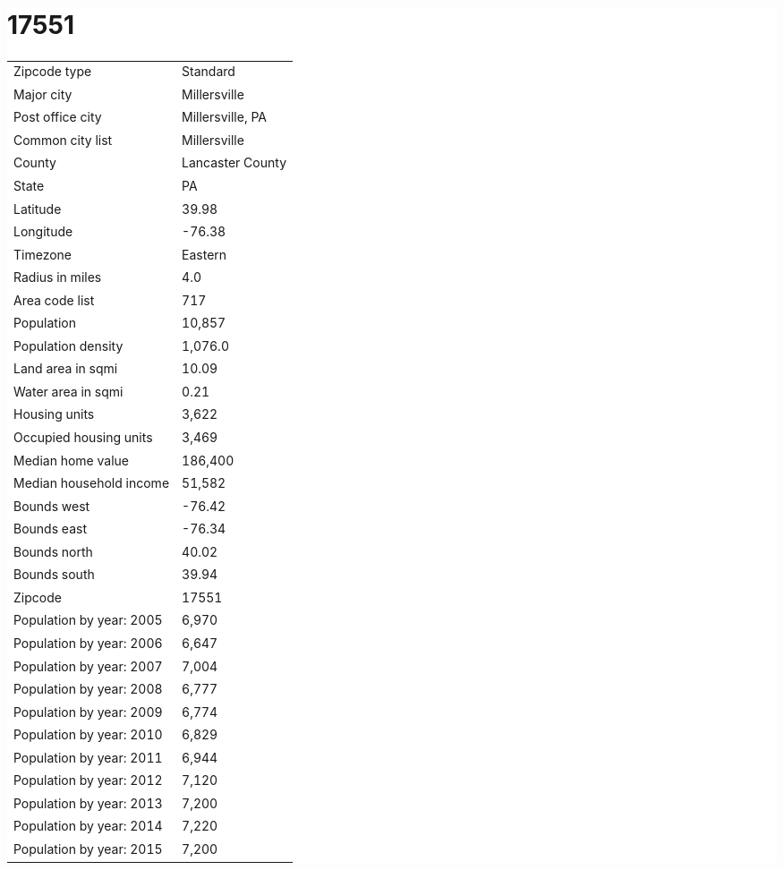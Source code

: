 17551
=====
|||
|--|--|
|Zipcode type|Standard|
|Major city|Millersville|
|Post office city|Millersville, PA|
|Common city list|Millersville|
|County|Lancaster County|
|State|PA|
|Latitude|39.98|
|Longitude|-76.38|
|Timezone|Eastern|
|Radius in miles|4.0|
|Area code list|717|
|Population|10,857|
|Population density|1,076.0|
|Land area in sqmi|10.09|
|Water area in sqmi|0.21|
|Housing units|3,622|
|Occupied housing units|3,469|
|Median home value|186,400|
|Median household income|51,582|
|Bounds west|-76.42|
|Bounds east|-76.34|
|Bounds north|40.02|
|Bounds south|39.94|
|Zipcode|17551|
|Population by year: 2005|6,970|
|Population by year: 2006|6,647|
|Population by year: 2007|7,004|
|Population by year: 2008|6,777|
|Population by year: 2009|6,774|
|Population by year: 2010|6,829|
|Population by year: 2011|6,944|
|Population by year: 2012|7,120|
|Population by year: 2013|7,200|
|Population by year: 2014|7,220|
|Population by year: 2015|7,200|